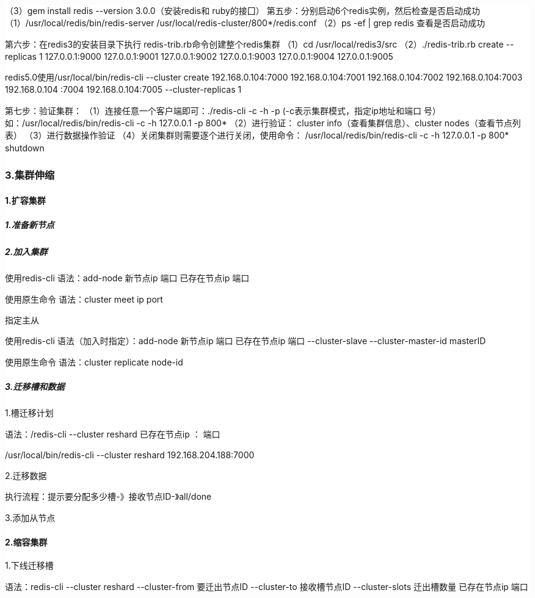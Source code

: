 （3）gem install redis --version 3.0.0（安装redis和 ruby的接囗）
第五步：分别启动6个redis实例，然后检查是否启动成功
（1）/usr/local/redis/bin/redis-server /usr/local/redis-cluster/800*/redis.conf
（2）ps -ef | grep redis 查看是否启动成功 

第六步：在redis3的安装目录下执行 redis-trib.rb命令创建整个redis集群
（1）cd /usr/local/redis3/src
（2）./redis-trib.rb create --replicas 1 127.0.0.1:9000 127.0.0.1:9001
127.0.0.1:9002 127.0.0.1:9003 127.0.0.1:9004  127.0.0.1:9005

redis5.0使用/usr/local/bin/redis-cli --cluster create 192.168.0.104:7000 192.168.0.104:7001 192.168.0.104:7002 192.168.0.104:7003 192.168.0.104
:7004 192.168.0.104:7005 --cluster-replicas 1

第七步：验证集群：
（1）连接任意一个客户端即可：./redis-cli -c -h -p (-c表示集群模式，指定ip地址和端口
号）如：/usr/local/redis/bin/redis-cli -c -h 127.0.0.1 -p 800*
（2）进行验证： cluster info（查看集群信息）、cluster nodes（查看节点列表）
（3）进行数据操作验证
（4）关闭集群则需要逐个进行关闭，使用命令：
/usr/local/redis/bin/redis-cli -c -h 127.0.0.1 -p 800* shutdown 

### 3.集群伸缩

#### 1.扩容集群

##### 1.准备新节点

##### 2.加入集群

使用redis-cli  语法：add-node 新节点ip  端口  已存在节点ip 端口

使用原生命令 语法：cluster meet ip port

指定主从

使用redis-cli  语法（加入时指定）：add-node 新节点ip  端口  已存在节点ip 端口  --cluster-slave --cluster-master-id masterID

使用原生命令  语法：cluster replicate node-id

##### 3.迁移槽和数据

1.槽迁移计划

语法：/redis-cli --cluster reshard 已存在节点ip ： 端口

/usr/local/bin/redis-cli --cluster reshard 192.168.204.188:7000

2.迁移数据

执行流程：提示要分配多少槽-》接收节点ID-》all/done

3.添加从节点

#### 2.缩容集群

1.下线迁移槽

语法：redis-cli --cluster reshard --cluster-from 要迁出节点ID  --cluster-to  接收槽节点ID --cluster-slots 迁出槽数量 已存在节点ip 端口
